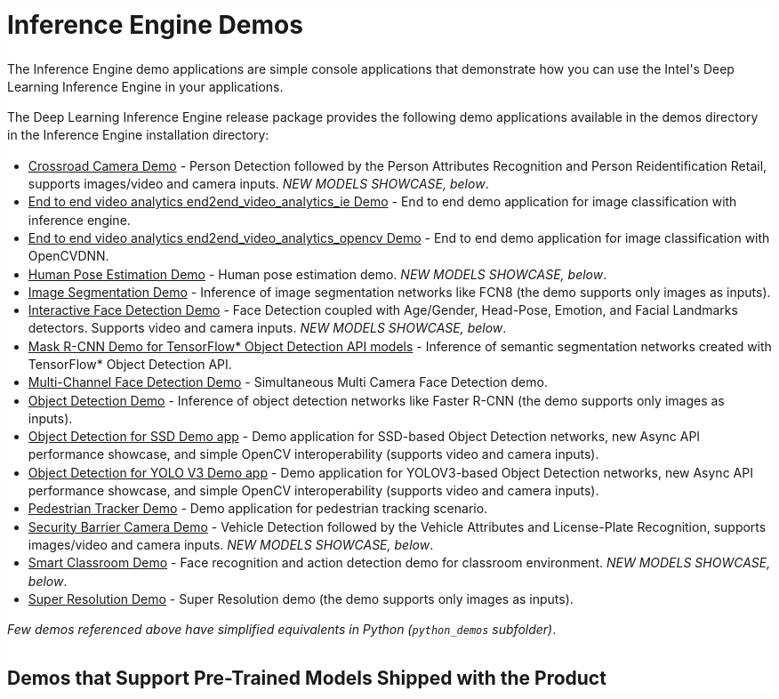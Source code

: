 Inference Engine Demos
================

The Inference Engine demo applications are simple console applications that demonstrate how you can use the Intel's Deep Learning Inference Engine in your applications.

The Deep Learning Inference Engine release package provides the following demo applications available in the demos
directory in the Inference Engine installation directory:

 - [Crossroad Camera Demo](./crossroad_camera_demo/README.md) - Person Detection followed by the Person Attributes Recognition and Person Reidentification Retail, supports images/video and camera inputs. *NEW MODELS SHOWCASE, below*.
 - [End to end video analytics end2end_video_analytics_ie Demo](./end2end_video_analytics/end2end_video_analytics_ie/README.md) - End to end demo application for image classification with inference engine.
 - [End to end video analytics end2end_video_analytics_opencv Demo](./end2end_video_analytics/end2end_video_analytics_opencv/README.md) - End to end demo application for image classification with OpenCVDNN.
 - [Human Pose Estimation Demo](./human_pose_estimation_demo/README.md) - Human pose estimation demo. *NEW MODELS SHOWCASE, below*.
 - [Image Segmentation Demo](./segmentation_demo/README.md) - Inference of image segmentation networks like FCN8 (the demo supports only images as inputs).
 - [Interactive Face Detection Demo](./interactive_face_detection_demo/README.md) - Face Detection coupled with Age/Gender, Head-Pose, Emotion, and Facial Landmarks detectors. Supports video and camera inputs.  *NEW MODELS SHOWCASE, below*.
 - [Mask R-CNN Demo for TensorFlow* Object Detection API models](./mask_rcnn_demo/README.md) - Inference of semantic segmentation networks created with TensorFlow\* Object Detection API.
 - [Multi-Channel Face Detection Demo](./multichannel_face_detection/README.md) - Simultaneous Multi Camera Face Detection demo.
 - [Object Detection Demo](./object_detection_demo/README.md) - Inference of object detection networks like Faster R-CNN (the demo supports only images as inputs).
 - [Object Detection for SSD Demo app](./object_detection_demo_ssd_async/README.md) - Demo application for SSD-based Object Detection networks, new Async API performance showcase, and simple OpenCV interoperability (supports video and camera inputs).
 - [Object Detection for YOLO V3 Demo app](./object_detection_demo_yolov3_async/README.md) - Demo application for YOLOV3-based Object Detection networks, new Async API performance showcase, and simple OpenCV interoperability (supports video and camera inputs).
 - [Pedestrian Tracker Demo](./pedestrian_tracker_demo/README.md) - Demo application for pedestrian tracking scenario.
 - [Security Barrier Camera Demo](./security_barrier_camera_demo/README.md) - Vehicle Detection followed by the Vehicle Attributes and License-Plate Recognition, supports images/video and camera inputs. *NEW MODELS SHOWCASE, below*.
 - [Smart Classroom Demo](./smart_classroom_demo/README.md) - Face recognition and action detection demo for classroom environment. *NEW MODELS SHOWCASE, below*.
 - [Super Resolution Demo](./super_resolution_demo/README.md) - Super Resolution demo (the demo supports only images as inputs).

*Few demos referenced above have simplified equivalents in Python (`python_demos` subfolder)*.

## Demos that Support Pre-Trained Models Shipped with the Product
